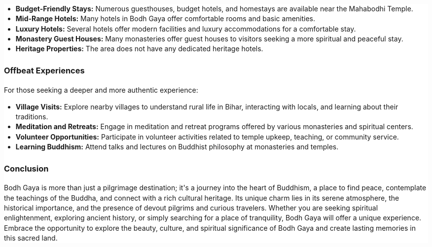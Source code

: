 *   **Budget-Friendly Stays:** Numerous guesthouses, budget hotels, and homestays are available near the Mahabodhi Temple.
*   **Mid-Range Hotels:** Many hotels in Bodh Gaya offer comfortable rooms and basic amenities.
*   **Luxury Hotels:** Several hotels offer modern facilities and luxury accommodations for a comfortable stay.
*   **Monastery Guest Houses:** Many monasteries offer guest houses to visitors seeking a more spiritual and peaceful stay.
*   **Heritage Properties:** The area does not have any dedicated heritage hotels.

### **Offbeat Experiences**

For those seeking a deeper and more authentic experience:

*   **Village Visits:** Explore nearby villages to understand rural life in Bihar, interacting with locals, and learning about their traditions.
*   **Meditation and Retreats:** Engage in meditation and retreat programs offered by various monasteries and spiritual centers.
*   **Volunteer Opportunities:** Participate in volunteer activities related to temple upkeep, teaching, or community service.
*   **Learning Buddhism:** Attend talks and lectures on Buddhist philosophy at monasteries and temples.

### **Conclusion**

Bodh Gaya is more than just a pilgrimage destination; it's a journey into the heart of Buddhism, a place to find peace, contemplate the teachings of the Buddha, and connect with a rich cultural heritage. Its unique charm lies in its serene atmosphere, the historical importance, and the presence of devout pilgrims and curious travelers. Whether you are seeking spiritual enlightenment, exploring ancient history, or simply searching for a place of tranquility, Bodh Gaya will offer a unique experience. Embrace the opportunity to explore the beauty, culture, and spiritual significance of Bodh Gaya and create lasting memories in this sacred land.


